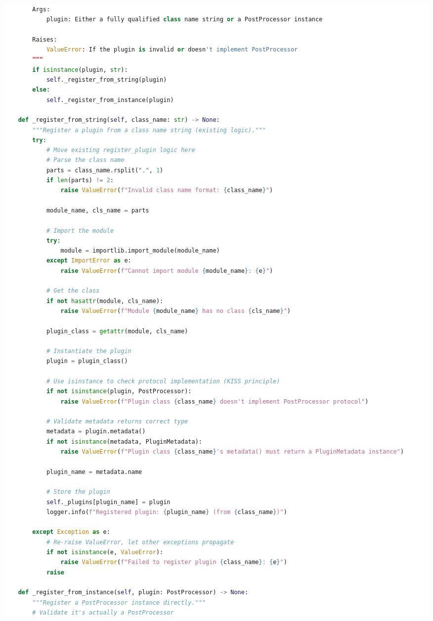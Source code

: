 ```python
        Args:
            plugin: Either a fully qualified class name string or a PostProcessor instance

        Raises:
            ValueError: If the plugin is invalid or doesn't implement PostProcessor
        """
        if isinstance(plugin, str):
            self._register_from_string(plugin)
        else:
            self._register_from_instance(plugin)

    def _register_from_string(self, class_name: str) -> None:
        """Register a plugin from a class name string (existing logic)."""
        try:
            # Move existing register_plugin logic here
            # Parse the class name
            parts = class_name.rsplit(".", 1)
            if len(parts) != 2:
                raise ValueError(f"Invalid class name format: {class_name}")

            module_name, cls_name = parts

            # Import the module
            try:
                module = importlib.import_module(module_name)
            except ImportError as e:
                raise ValueError(f"Cannot import module {module_name}: {e}")

            # Get the class
            if not hasattr(module, cls_name):
                raise ValueError(f"Module {module_name} has no class {cls_name}")

            plugin_class = getattr(module, cls_name)

            # Instantiate the plugin
            plugin = plugin_class()

            # Use isinstance to check protocol implementation (KISS principle)
            if not isinstance(plugin, PostProcessor):
                raise ValueError(f"Plugin class {class_name} doesn't implement PostProcessor protocol")

            # Validate metadata returns correct type
            metadata = plugin.metadata()
            if not isinstance(metadata, PluginMetadata):
                raise ValueError(f"Plugin class {class_name}'s metadata() must return a PluginMetadata instance")

            plugin_name = metadata.name

            # Store the plugin
            self._plugins[plugin_name] = plugin
            logger.info(f"Registered plugin: {plugin_name} (from {class_name})")

        except Exception as e:
            # Re-raise ValueError, let other exceptions propagate
            if not isinstance(e, ValueError):
                raise ValueError(f"Failed to register plugin {class_name}: {e}")
            raise

    def _register_from_instance(self, plugin: PostProcessor) -> None:
        """Register a PostProcessor instance directly."""
        # Validate it's actually a PostProcessor
```